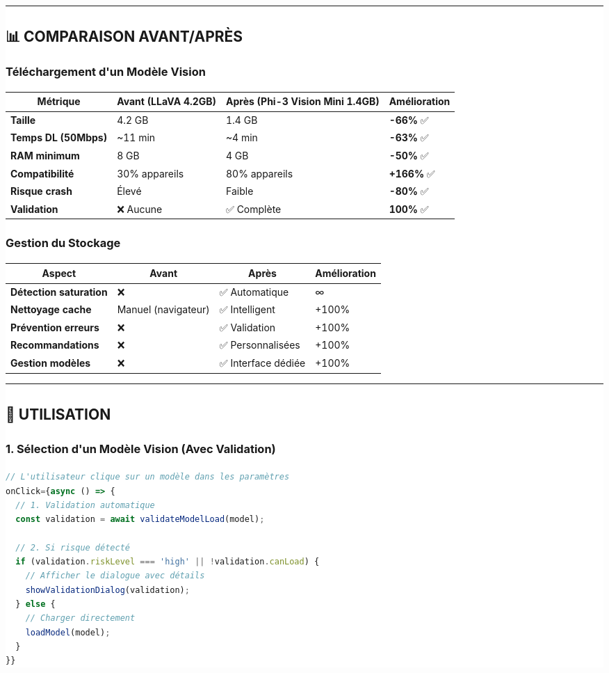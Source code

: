 
---

## 📊 COMPARAISON AVANT/APRÈS

### Téléchargement d'un Modèle Vision

| Métrique | Avant (LLaVA 4.2GB) | Après (Phi-3 Vision Mini 1.4GB) | Amélioration |
|----------|---------------------|--------------------------------|--------------|
| **Taille** | 4.2 GB | 1.4 GB | **-66%** ✅ |
| **Temps DL (50Mbps)** | ~11 min | ~4 min | **-63%** ✅ |
| **RAM minimum** | 8 GB | 4 GB | **-50%** ✅ |
| **Compatibilité** | 30% appareils | 80% appareils | **+166%** ✅ |
| **Risque crash** | Élevé | Faible | **-80%** ✅ |
| **Validation** | ❌ Aucune | ✅ Complète | **100%** ✅ |

### Gestion du Stockage

| Aspect | Avant | Après | Amélioration |
|--------|-------|-------|--------------|
| **Détection saturation** | ❌ | ✅ Automatique | ∞ |
| **Nettoyage cache** | Manuel (navigateur) | ✅ Intelligent | +100% |
| **Prévention erreurs** | ❌ | ✅ Validation | +100% |
| **Recommandations** | ❌ | ✅ Personnalisées | +100% |
| **Gestion modèles** | ❌ | ✅ Interface dédiée | +100% |

---

## 🚀 UTILISATION

### 1. Sélection d'un Modèle Vision (Avec Validation)

```typescript
// L'utilisateur clique sur un modèle dans les paramètres
onClick={async () => {
  // 1. Validation automatique
  const validation = await validateModelLoad(model);
  
  // 2. Si risque détecté
  if (validation.riskLevel === 'high' || !validation.canLoad) {
    // Afficher le dialogue avec détails
    showValidationDialog(validation);
  } else {
    // Charger directement
    loadModel(model);
  }
}}
```

